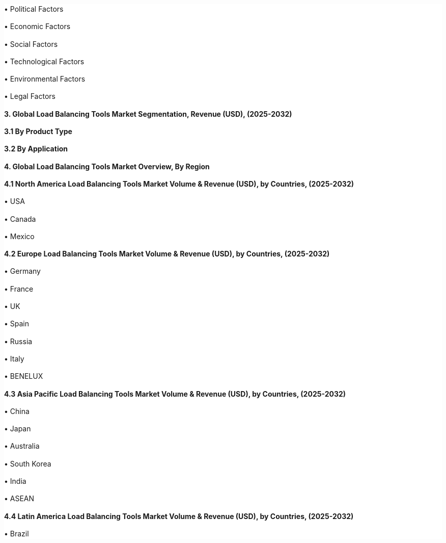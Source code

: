 • Political Factors

• Economic Factors

• Social Factors

• Technological Factors

• Environmental Factors

• Legal Factors

<strong>3. Global Load Balancing Tools Market Segmentation, Revenue (USD), (2025-2032)</strong>

<strong>3.1 By Product Type</strong>

<strong>3.2 By Application</strong>

<strong>4. Global Load Balancing Tools Market Overview, By Region</strong>

<strong>4.1 North America Load Balancing Tools Market Volume &amp; Revenue (USD), by Countries, (2025-2032)</strong>

• USA

• Canada

• Mexico

<strong>4.2 Europe Load Balancing Tools Market Volume &amp; Revenue (USD), by Countries, (2025-2032)</strong>

• Germany

• France

• UK

• Spain

• Russia

• Italy

• BENELUX

<strong>4.3 Asia Pacific Load Balancing Tools Market Volume &amp; Revenue (USD), by Countries, (2025-2032)</strong>

• China

• Japan

• Australia

• South Korea

• India

• ASEAN

<strong>4.4 Latin America Load Balancing Tools Market Volume &amp; Revenue (USD), by Countries, (2025-2032)</strong>

• Brazil
